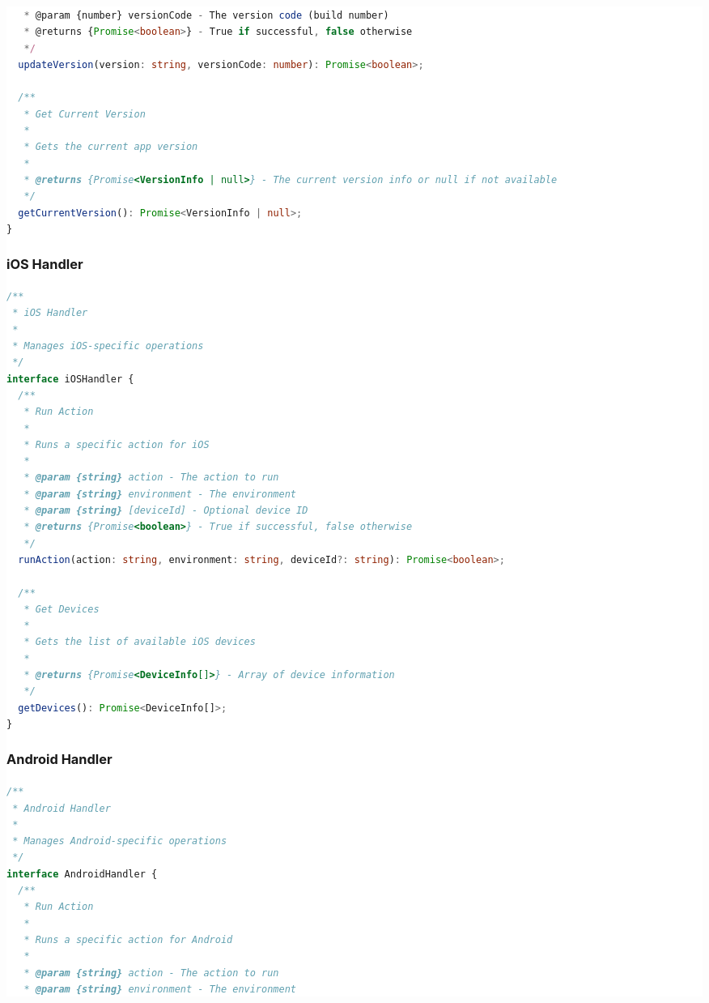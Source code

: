 ```typescript
   * @param {number} versionCode - The version code (build number)
   * @returns {Promise<boolean>} - True if successful, false otherwise
   */
  updateVersion(version: string, versionCode: number): Promise<boolean>;
  
  /**
   * Get Current Version
   *
   * Gets the current app version
   *
   * @returns {Promise<VersionInfo | null>} - The current version info or null if not available
   */
  getCurrentVersion(): Promise<VersionInfo | null>;
}
```

### iOS Handler

```typescript
/**
 * iOS Handler
 *
 * Manages iOS-specific operations
 */
interface iOSHandler {
  /**
   * Run Action
   *
   * Runs a specific action for iOS
   *
   * @param {string} action - The action to run
   * @param {string} environment - The environment
   * @param {string} [deviceId] - Optional device ID
   * @returns {Promise<boolean>} - True if successful, false otherwise
   */
  runAction(action: string, environment: string, deviceId?: string): Promise<boolean>;
  
  /**
   * Get Devices
   *
   * Gets the list of available iOS devices
   *
   * @returns {Promise<DeviceInfo[]>} - Array of device information
   */
  getDevices(): Promise<DeviceInfo[]>;
}
```

### Android Handler

```typescript
/**
 * Android Handler
 *
 * Manages Android-specific operations
 */
interface AndroidHandler {
  /**
   * Run Action
   *
   * Runs a specific action for Android
   *
   * @param {string} action - The action to run
   * @param {string} environment - The environment
```